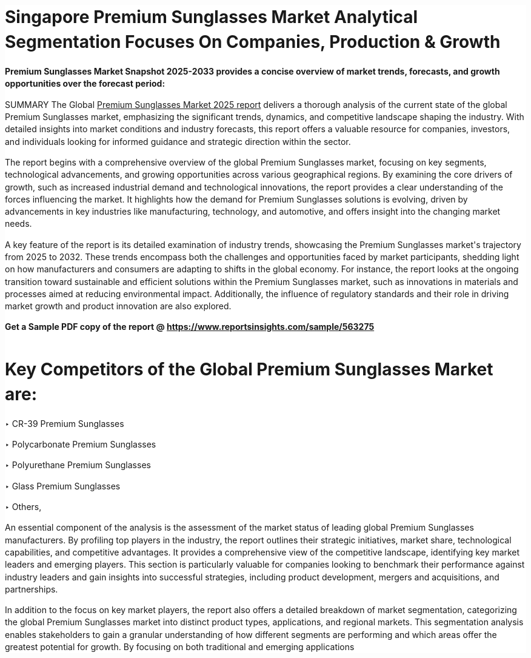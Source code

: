 # Singapore Premium Sunglasses Market Analytical Segmentation Focuses On Companies, Production & Growth

<strong>Premium Sunglasses Market Snapshot 2025-2033 provides a concise overview of market trends, forecasts, and growth opportunities over the forecast period:</strong>

SUMMARY The Global <a href=https://www.reportsinsights.com/sample/563275>Premium Sunglasses Market 2025 report</a> delivers a thorough analysis of the current state of the global Premium Sunglasses market, emphasizing the significant trends, dynamics, and competitive landscape shaping the industry. With detailed insights into market conditions and industry forecasts, this report offers a valuable resource for companies, investors, and individuals looking for informed guidance and strategic direction within the sector.

The report begins with a comprehensive overview of the global Premium Sunglasses market, focusing on key segments, technological advancements, and growing opportunities across various geographical regions. By examining the core drivers of growth, such as increased industrial demand and technological innovations, the report provides a clear understanding of the forces influencing the market. It highlights how the demand for Premium Sunglasses solutions is evolving, driven by advancements in key industries like manufacturing, technology, and automotive, and offers insight into the changing market needs.

A key feature of the report is its detailed examination of industry trends, showcasing the Premium Sunglasses market's trajectory from 2025 to 2032. These trends encompass both the challenges and opportunities faced by market participants, shedding light on how manufacturers and consumers are adapting to shifts in the global economy. For instance, the report looks at the ongoing transition toward sustainable and efficient solutions within the Premium Sunglasses market, such as innovations in materials and processes aimed at reducing environmental impact. Additionally, the influence of regulatory standards and their role in driving market growth and product innovation are also explored.

<strong>Get a Sample PDF copy of the report @ <a href=https://www.reportsinsights.com/sample/563275>https://www.reportsinsights.com/sample/563275</a></strong>

# <strong>Key Competitors of the Global Premium Sunglasses Market are:</strong>

‣ CR-39 Premium Sunglasses

‣ Polycarbonate Premium Sunglasses

‣ Polyurethane Premium Sunglasses

‣ Glass Premium Sunglasses

‣ Others,

An essential component of the analysis is the assessment of the market status of leading global Premium Sunglasses manufacturers. By profiling top players in the industry, the report outlines their strategic initiatives, market share, technological capabilities, and competitive advantages. It provides a comprehensive view of the competitive landscape, identifying key market leaders and emerging players. This section is particularly valuable for companies looking to benchmark their performance against industry leaders and gain insights into successful strategies, including product development, mergers and acquisitions, and partnerships.

In addition to the focus on key market players, the report also offers a detailed breakdown of market segmentation, categorizing the global Premium Sunglasses market into distinct product types, applications, and regional markets. This segmentation analysis enables stakeholders to gain a granular understanding of how different segments are performing and which areas offer the greatest potential for growth. By focusing on both traditional and emerging applications

